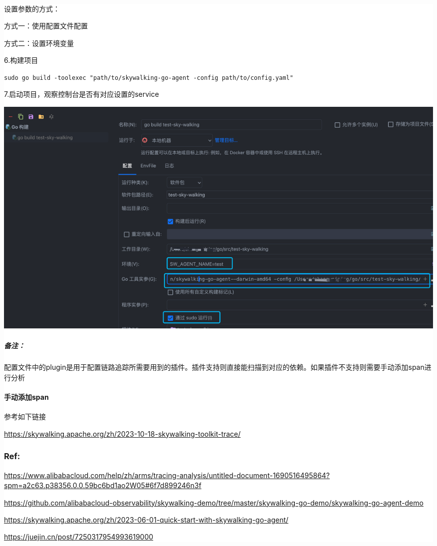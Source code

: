设置参数的方式：

方式一：使用配置文件配置

方式二：设置环境变量

6.构建项目

```shell
sudo go build -toolexec "path/to/skywalking-go-agent -config path/to/config.yaml"
```

7.启动项目，观察控制台是否有对应设置的service

![trace](/images/trace.png)

##### 备注：

配置文件中的plugin是用于配置链路追踪所需要用到的插件。插件支持则直接能扫描到对应的依赖。如果插件不支持则需要手动添加span进行分析



#### 手动添加span

参考如下链接

https://skywalking.apache.org/zh/2023-10-18-skywalking-toolkit-trace/







### Ref:

https://www.alibabacloud.com/help/zh/arms/tracing-analysis/untitled-document-1690516495864?spm=a2c63.p38356.0.0.59bc6bd1ao2W05#6f7d899246n3f

https://github.com/alibabacloud-observability/skywalking-demo/tree/master/skywalking-go-demo/skywalking-go-agent-demo

https://skywalking.apache.org/zh/2023-06-01-quick-start-with-skywalking-go-agent/

https://juejin.cn/post/7250317954993619000
